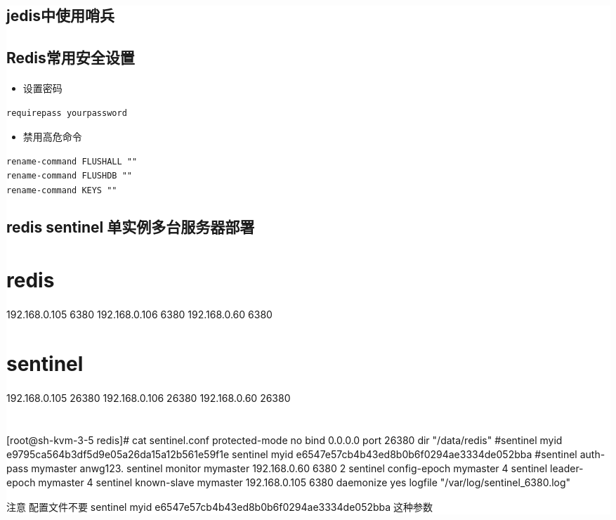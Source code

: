 ```
```

  
## jedis中使用哨兵


## Redis常用安全设置

- 设置密码

```
requirepass yourpassword
```

- 禁用高危命令

```
rename-command FLUSHALL ""
rename-command FLUSHDB ""
rename-command KEYS ""
```

## redis sentinel 单实例多台服务器部署
# redis
192.168.0.105 6380 
192.168.0.106 6380 
192.168.0.60 6380

# sentinel  
192.168.0.105 26380
192.168.0.106 26380
192.168.0.60 26380
# 
[root@sh-kvm-3-5 redis]# cat sentinel.conf 
protected-mode no
bind 0.0.0.0
port 26380
dir "/data/redis"
#sentinel myid e9795ca564b3df5d9e05a26da15a12b561e59f1e
sentinel myid e6547e57cb4b43ed8b0b6f0294ae3334de052bba
#sentinel auth-pass mymaster anwg123.
sentinel monitor mymaster 192.168.0.60 6380 2
sentinel config-epoch mymaster 4
sentinel leader-epoch mymaster 4
sentinel known-slave mymaster 192.168.0.105 6380
daemonize yes
logfile "/var/log/sentinel_6380.log"

注意 配置文件不要 sentinel myid e6547e57cb4b43ed8b0b6f0294ae3334de052bba 这种参数


